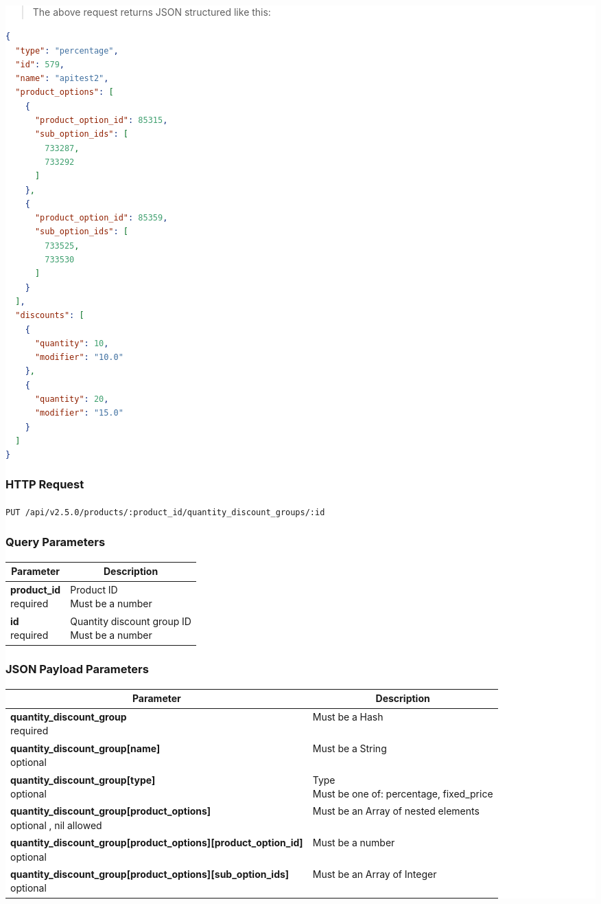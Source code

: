 > The above request returns JSON structured like this:

```json
{
  "type": "percentage",
  "id": 579,
  "name": "apitest2",
  "product_options": [
    {
      "product_option_id": 85315,
      "sub_option_ids": [
        733287,
        733292
      ]
    },
    {
      "product_option_id": 85359,
      "sub_option_ids": [
        733525,
        733530
      ]
    }
  ],
  "discounts": [
    {
      "quantity": 10,
      "modifier": "10.0"
    },
    {
      "quantity": 20,
      "modifier": "15.0"
    }
  ]
}
```

### HTTP Request

`PUT /api/v2.5.0/products/:product_id/quantity_discount_groups/:id`

### Query Parameters

Parameter | Description
--------- | -----------
<div><strong>product_id </strong></div><div>required</div> | <div>Product ID</div><div>Must be a number</div>
<div><strong>id </strong></div><div>required</div> | <div>Quantity discount group ID</div><div>Must be a number</div>


### JSON Payload Parameters

Parameter | Description
--------- | -----------
<div><strong>quantity_discount_group </strong></div><div>required</div> | <div>Must be a Hash</div>
<div><strong>quantity_discount_group[name] </strong></div><div>optional</div> | <div>Must be a String</div>
<div><strong>quantity_discount_group[type] </strong></div><div>optional</div> | <div>Type</div><div>Must be one of: percentage, fixed_price</div>
<div><strong>quantity_discount_group[product_options] </strong></div><div>optional , nil allowed</div> | <div>Must be an Array of nested elements</div>
<div><strong>quantity_discount_group[product_options][product_option_id] </strong></div><div>optional</div> | <div>Must be a number</div>
<div><strong>quantity_discount_group[product_options][sub_option_ids] </strong></div><div>optional</div> | <div>Must be an Array of Integer</div>
